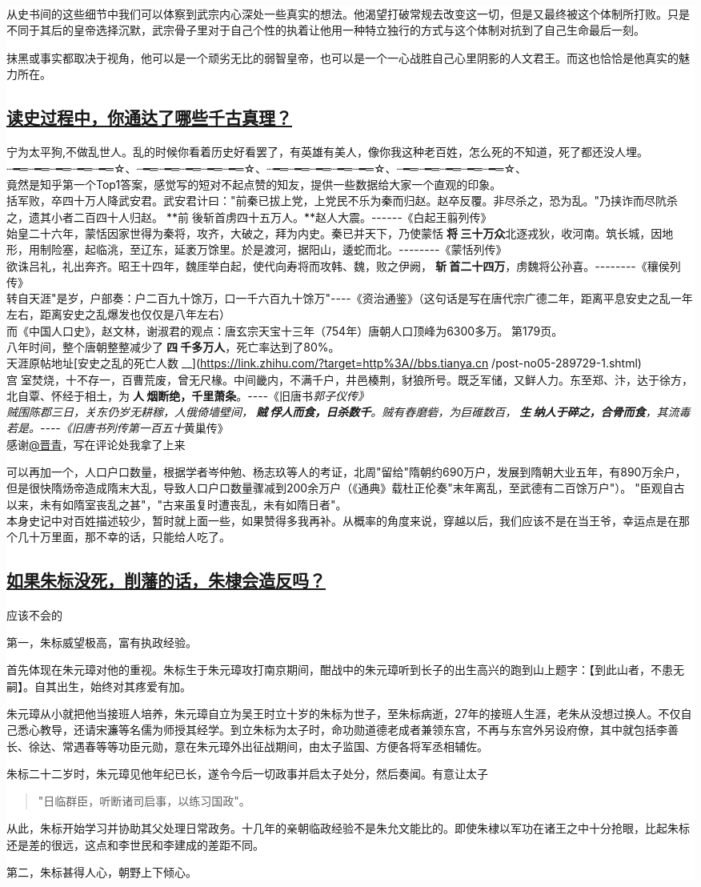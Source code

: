   
从史书间的这些细节中我们可以体察到武宗内心深处一些真实的想法。他渴望打破常规去改变这一切，但是又最终被这个体制所打败。只是不同于其后的皇帝选择沉默，武宗骨子里对于自己个性的执着让他用一种特立独行的方式与这个体制对抗到了自己生命最后一刻。  
  
  
  
抹黑或事实都取决于视角，他可以是一个顽劣无比的弱智皇帝，也可以是一个一心战胜自己心里阴影的人文君王。而这也恰恰是他真实的魅力所在。


## [读史过程中，你通达了哪些千古真理？](https://www.zhihu.com/question/24632027/answer/28457135)
宁为太平狗,不做乱世人。乱的时候你看着历史好看罢了，有英雄有美人，像你我这种老百姓，怎么死的不知道，死了都还没人埋。  
┈━═┈━═┈━═┈━═┈━═☆、┈━═┈━═┈━═┈━═┈━═☆、┈━═┈━═┈━═┈━═┈━═☆、┈━═┈━═┈━═┈━═┈━═☆、  
竟然是知乎第一个Top1答案，感觉写的短对不起点赞的知友，提供一些数据给大家一个直观的印象。  
括军败，卒四十万人降武安君。武安君计曰："前秦已拔上党，上党民不乐为秦而归赵。赵卒反覆。非尽杀之，恐为乱。"乃挟诈而尽阬杀之，遗其小者二百四十人归赵。
**前 後斩首虏四十五万人。**赵人大震。------《白起王翦列传》  
始皇二十六年，蒙恬因家世得为秦将，攻齐，大破之，拜为内史。秦已并天下，乃使蒙恬 **将
三十万众**北逐戎狄，收河南。筑长城，因地形，用制险塞，起临洮，至辽东，延袤万馀里。於是渡河，据阳山，逶蛇而北。--------《蒙恬列传》  
欲诛吕礼，礼出奔齐。昭王十四年，魏厓举白起，使代向寿将而攻韩、魏，败之伊阙， **斩 首二十四万**，虏魏将公孙喜。--------《穰侯列传》  
转自天涯"是岁，户部奏：户二百九十馀万，口一千六百九十馀万"----《资治通鉴》（这句话是写在唐代宗广德二年，距离平息安史之乱一年左右，距离安史之乱爆发也仅仅是八年左右）  
而《中国人口史》，赵文林，谢淑君的观点：唐玄宗天宝十三年（754年）唐朝人口顶峰为6300多万。 第179页。  
八年时间，整个唐朝整整减少了 **四 千多万人**，死亡率达到了80%。  
天涯原帖地址[安史之乱的死亡人数 __](https://link.zhihu.com/?target=http%3A//bbs.tianya.cn
/post-no05-289729-1.shtml)  
宫 室焚烧，十不存一，百曹荒废，曾无尺椽。中间畿内，不满千户，井邑楱荆，豺狼所号。既乏军储，又鲜人力。东至郑、汴，达于徐方，北自覃、怀经于相土，为 **人
烟断绝，千里萧条**。----《旧唐书*郭子仪传》  
贼围陈郡三日，关东仍岁无耕稼，人俄倚墙壁间， **贼 俘人而食，日杀数千**。贼有舂磨砦，为巨碓数百， **生
纳人于碎之，合骨而食**，其流毒若是。----《*旧唐书*列传第一百五十*黄巢传》  
感谢[@晋青](https://www.zhihu.com/people/169c8d26d04b41f935f968db98f548cf)，写在评论处我拿了上来  
  
可以再加一个，人口户口数量，根据学者岑仲勉、杨志玖等人的考证，北周"留给"隋朝约690万户，发展到隋朝大业五年，有890万余户，但是很快隋炀帝造成隋末大乱，导致人口户口数量骤减到200余万户（《通典》载杜正伦奏"末年离乱，至武德有二百馀万户"）。
"臣观自古以来，未有如隋室丧乱之甚"，"古来虽复时遭丧乱，未有如隋日者"。  
本身史记中对百姓描述较少，暂时就上面一些，如果赞得多我再补。从概率的角度来说，穿越以后，我们应该不是在当王爷，幸运点是在那个几十万里面，那不幸的话，只能给人吃了。


## [如果朱标没死，削藩的话，朱棣会造反吗？](https://www.zhihu.com/question/34631147/answer/63326140)
应该不会的  
  
第一，朱标威望极高，富有执政经验。  
  
首先体现在朱元璋对他的重视。朱标生于朱元璋攻打南京期间，酣战中的朱元璋听到长子的出生高兴的跑到山上题字：【到此山者，不患无嗣】。自其出生，始终对其疼爱有加。  
  
朱元璋从小就把他当接班人培养，朱元璋自立为吴王时立十岁的朱标为世子，至朱标病逝，27年的接班人生涯，老朱从没想过换人。不仅自己悉心教导，还请宋濂等名儒为师授其经学。到立朱标为太子时，命功勋道德老成者兼领东宫，不再与东宫外另设府僚，其中就包括李善长、徐达、常遇春等等功臣元勋，意在朱元璋外出征战期间，由太子监国、方便各将军丞相辅佐。  
  
朱标二十二岁时，朱元璋见他年纪已长，遂令今后一切政事并启太子处分，然后奏闻。有意让太子  
  

> "日临群臣，听断诸司启事，以练习国政"。

从此，朱标开始学习并协助其父处理日常政务。十几年的亲朝临政经验不是朱允文能比的。即使朱棣以军功在诸王之中十分抢眼，比起朱标还是差的很远，这点和李世民和李建成的差距不同。  
  
  
  
第二，朱标甚得人心，朝野上下倾心。  
  